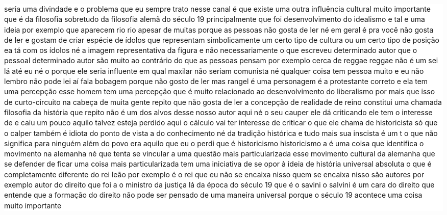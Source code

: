seria uma divindade e o problema que eu
sempre trato nesse canal é que existe
uma outra influência cultural muito
importante que é da filosofia sobretudo
da filosofia alemã do século 19
principalmente que foi desenvolvimento
do idealismo e tal e uma ideia por
exemplo que aparecem rio rio apesar de
muitas porque as pessoas não gosta de
ler né em geral é pra você não gosta de
ler e gostam de criar espécie de ídolos
que representam simbolicamente um certo
tipo de cultura ou um certo tipo de
posição ea tá com os ídolos né a imagem
representativa da figura e não
necessariamente o que escreveu
determinado autor que o pessoal
determinado autor são muito ao contrário
do que as pessoas pensam por exemplo
cerca de reggae reggae não é um sei lá
até eu né o porque ele seria influente
em qual maxilar não seriam comunista né
qualquer coisa tem pessoa muito
e eu não lembro não pode lei aí fala
bobagem porque não gosto de ler mas
rangel é uma personagem é a protestante
correto e ela tem uma percepção esse
homem tem uma percepção que é muito
relacionado ao desenvolvimento do
liberalismo por mais que isso de
curto-circuito na cabeça de muita gente
repito que não gosta de ler a concepção
de realidade de reino constitui uma
chamada filosofia da história que repito
não é um dos alvos desse nosso autor
aqui né o seu cauper ele dá criticando
ele tem o interesse de e caiu um pouco
aquilo talvez esteja perdido aqui o
cálculo vai ter interesse de criticar o
que ele chama de historicista só que o
calper também é idiota do ponto de vista
a do conhecimento né da tradição
histórica e tudo mais sua inscista é um
t
o que não significa para ninguém além do
povo era aquilo que eu o perdi que é
historicismo historicismo a é uma coisa
que identifica o movimento na alemanha
né que tenta se vincular a uma questão
mais particularizada esse movimento
cultural da alemanha que se defender de
ficar uma coisa mais particularizada tem
uma iniciativa de se opor à ideia de
história universal absoluta o que é
completamente diferente do rei leão por
exemplo é o rei que eu não se encaixa
nisso quem se encaixa nisso são autores
por exemplo autor do direito que foi a o
ministro da justiça lá da época do
século 19 que é o savini o salvini é um
cara do direito que entende que a
formação do direito não pode ser pensado
de uma maneira universal porque o século
19 acontece uma coisa muito importante